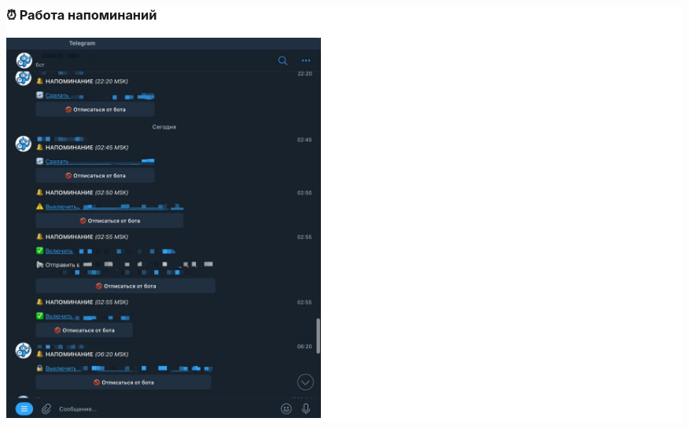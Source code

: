 ### ⏰ Работа напоминаний  
<img src="images/demo/reminder_creation.jpeg" alt="Создание напоминания" width="400">
